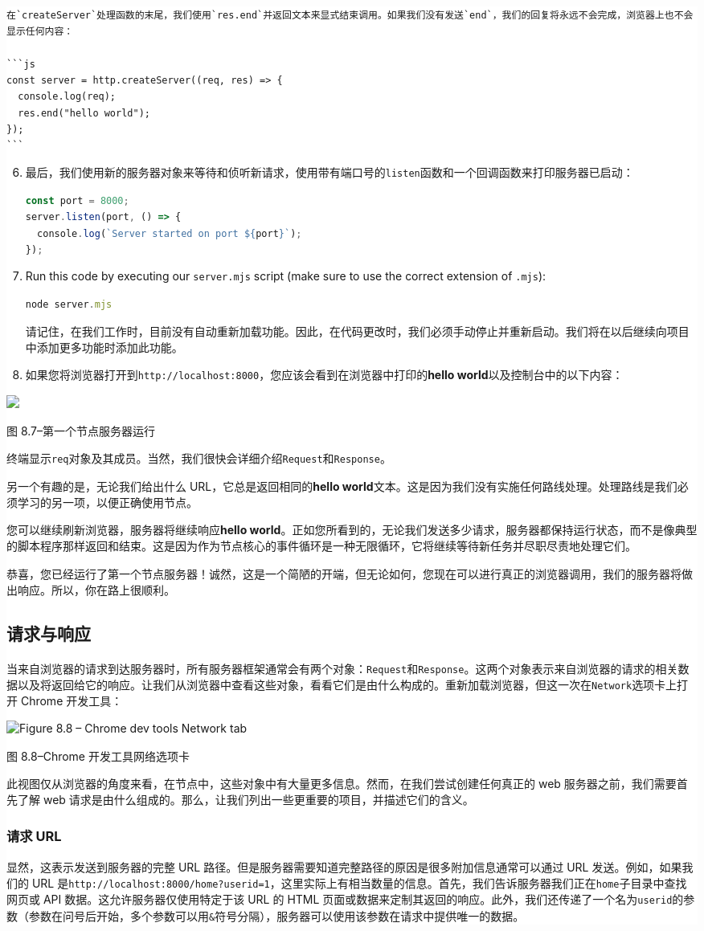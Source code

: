     在`createServer`处理函数的末尾，我们使用`res.end`并返回文本来显式结束调用。如果我们没有发送`end`，我们的回复将永远不会完成，浏览器上也不会显示任何内容：

    ```js
    const server = http.createServer((req, res) => {
      console.log(req);
      res.end("hello world");
    });
    ```

6.  最后，我们使用新的服务器对象来等待和侦听新请求，使用带有端口号的`listen`函数和一个回调函数来打印服务器已启动：

    ```js
    const port = 8000;
    server.listen(port, () => {
      console.log(`Server started on port ${port}`);
    });
    ```

7.  Run this code by executing our `server.mjs` script (make sure to use the correct extension of `.mjs`):

    ```js
    node server.mjs
    ```

    请记住，在我们工作时，目前没有自动重新加载功能。因此，在代码更改时，我们必须手动停止并重新启动。我们将在以后继续向项目中添加更多功能时添加此功能。

8.  如果您将浏览器打开到`http://localhost:8000`，您应该会看到在浏览器中打印的**hello world**以及控制台中的以下内容：

![](image/Figure_8.07_B15508.jpg)

图 8.7–第一个节点服务器运行

终端显示`req`对象及其成员。当然，我们很快会详细介绍`Request`和`Response`。

另一个有趣的是，无论我们给出什么 URL，它总是返回相同的**hello world**文本。这是因为我们没有实施任何路线处理。处理路线是我们必须学习的另一项，以便正确使用节点。

您可以继续刷新浏览器，服务器将继续响应**hello world**。正如您所看到的，无论我们发送多少请求，服务器都保持运行状态，而不是像典型的脚本程序那样返回和结束。这是因为作为节点核心的事件循环是一种无限循环，它将继续等待新任务并尽职尽责地处理它们。

恭喜，您已经运行了第一个节点服务器！诚然，这是一个简陋的开端，但无论如何，您现在可以进行真正的浏览器调用，我们的服务器将做出响应。所以，你在路上很顺利。

## 请求与响应

当来自浏览器的请求到达服务器时，所有服务器框架通常会有两个对象：`Request`和`Response`。这两个对象表示来自浏览器的请求的相关数据以及将返回给它的响应。让我们从浏览器中查看这些对象，看看它们是由什么构成的。重新加载浏览器，但这一次在`Network`选项卡上打开 Chrome 开发工具：

![Figure 8.8 – Chrome dev tools Network tab ](image/Figure_8.08_B15508.jpg)

图 8.8–Chrome 开发工具网络选项卡

此视图仅从浏览器的角度来看，在节点中，这些对象中有大量更多信息。然而，在我们尝试创建任何真正的 web 服务器之前，我们需要首先了解 web 请求是由什么组成的。那么，让我们列出一些更重要的项目，并描述它们的含义。

### 请求 URL

显然，这表示发送到服务器的完整 URL 路径。但是服务器需要知道完整路径的原因是很多附加信息通常可以通过 URL 发送。例如，如果我们的 URL 是`http://localhost:8000/home?userid=1`，这里实际上有相当数量的信息。首先，我们告诉服务器我们正在`home`子目录中查找网页或 API 数据。这允许服务器仅使用特定于该 URL 的 HTML 页面或数据来定制其返回的响应。此外，我们还传递了一个名为`userid`的参数（参数在问号后开始，多个参数可以用`&`符号分隔），服务器可以使用该参数在请求中提供唯一的数据。
